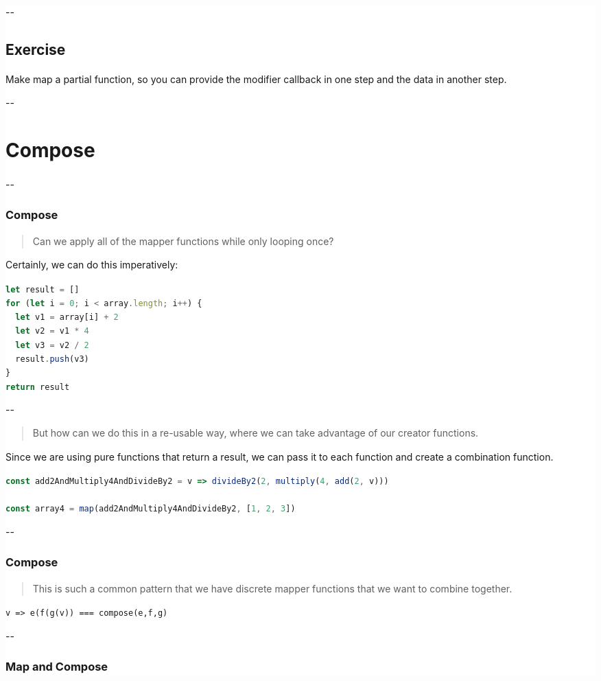 --

## Exercise

Make map a partial function, so you can provide the modifier callback in one step and the data in another step.

--

# Compose

--

### Compose

> Can we apply all of the mapper functions while only looping once?

Certainly, we can do this imperatively:

```js
let result = []
for (let i = 0; i < array.length; i++) {
  let v1 = array[i] + 2
  let v2 = v1 * 4
  let v3 = v2 / 2
  result.push(v3)
}
return result
```

--

> But how can we do this in a re-usable way, where we can take advantage of our creator functions.

Since we are using pure functions that return a result, we can pass it to each function and create a combination function.

```js
const add2AndMultiply4AndDivideBy2 = v => divideBy2(2, multiply(4, add(2, v)))

const array4 = map(add2AndMultiply4AndDivideBy2, [1, 2, 3])
```

--

### Compose

> This is such a common pattern that we have discrete mapper functions that we want to combine together.

```
v => e(f(g(v)) === compose(e,f,g)
```

--

### Map and Compose
